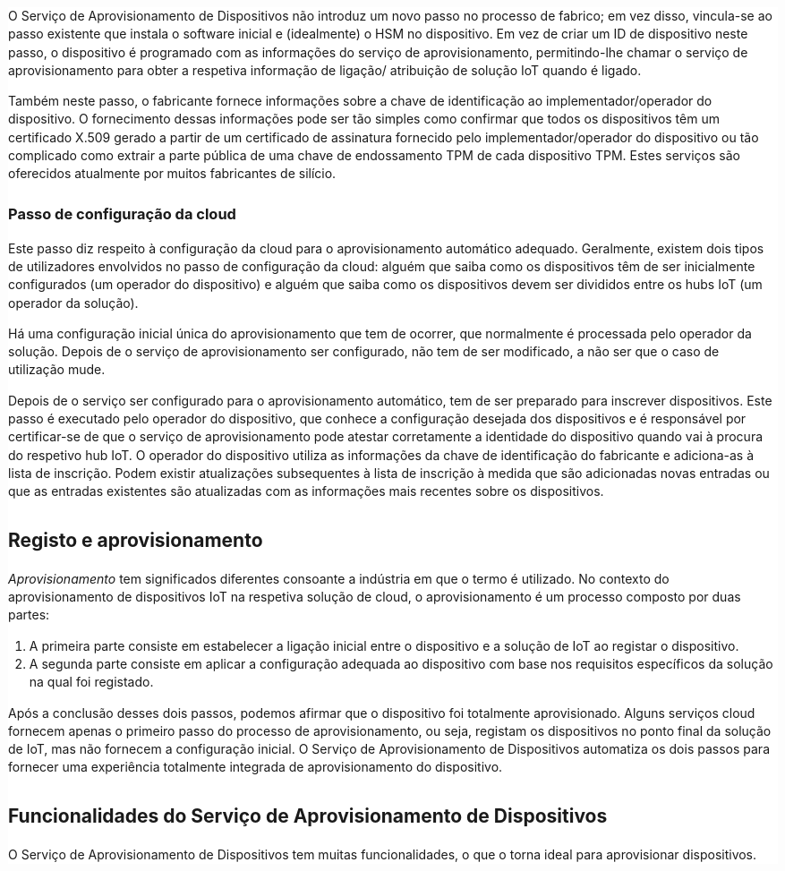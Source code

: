 O Serviço de Aprovisionamento de Dispositivos não introduz um novo passo no processo de fabrico; em vez disso, vincula-se ao passo existente que instala o software inicial e (idealmente) o HSM no dispositivo. Em vez de criar um ID de dispositivo neste passo, o dispositivo é programado com as informações do serviço de aprovisionamento, permitindo-lhe chamar o serviço de aprovisionamento para obter a respetiva informação de ligação/ atribuição de solução IoT quando é ligado.

Também neste passo, o fabricante fornece informações sobre a chave de identificação ao implementador/operador do dispositivo. O fornecimento dessas informações pode ser tão simples como confirmar que todos os dispositivos têm um certificado X.509 gerado a partir de um certificado de assinatura fornecido pelo implementador/operador do dispositivo ou tão complicado como extrair a parte pública de uma chave de endossamento TPM de cada dispositivo TPM. Estes serviços são oferecidos atualmente por muitos fabricantes de silício.

### <a name="cloud-setup-step"></a>Passo de configuração da cloud
Este passo diz respeito à configuração da cloud para o aprovisionamento automático adequado. Geralmente, existem dois tipos de utilizadores envolvidos no passo de configuração da cloud: alguém que saiba como os dispositivos têm de ser inicialmente configurados (um operador do dispositivo) e alguém que saiba como os dispositivos devem ser divididos entre os hubs IoT (um operador da solução).

Há uma configuração inicial única do aprovisionamento que tem de ocorrer, que normalmente é processada pelo operador da solução. Depois de o serviço de aprovisionamento ser configurado, não tem de ser modificado, a não ser que o caso de utilização mude.

Depois de o serviço ser configurado para o aprovisionamento automático, tem de ser preparado para inscrever dispositivos. Este passo é executado pelo operador do dispositivo, que conhece a configuração desejada dos dispositivos e é responsável por certificar-se de que o serviço de aprovisionamento pode atestar corretamente a identidade do dispositivo quando vai à procura do respetivo hub IoT. O operador do dispositivo utiliza as informações da chave de identificação do fabricante e adiciona-as à lista de inscrição. Podem existir atualizações subsequentes à lista de inscrição à medida que são adicionadas novas entradas ou que as entradas existentes são atualizadas com as informações mais recentes sobre os dispositivos.

## <a name="registration-and-provisioning"></a>Registo e aprovisionamento
*Aprovisionamento* tem significados diferentes consoante a indústria em que o termo é utilizado. No contexto do aprovisionamento de dispositivos IoT na respetiva solução de cloud, o aprovisionamento é um processo composto por duas partes:

1. A primeira parte consiste em estabelecer a ligação inicial entre o dispositivo e a solução de IoT ao registar o dispositivo.
2. A segunda parte consiste em aplicar a configuração adequada ao dispositivo com base nos requisitos específicos da solução na qual foi registado.

Após a conclusão desses dois passos, podemos afirmar que o dispositivo foi totalmente aprovisionado. Alguns serviços cloud fornecem apenas o primeiro passo do processo de aprovisionamento, ou seja, registam os dispositivos no ponto final da solução de IoT, mas não fornecem a configuração inicial. O Serviço de Aprovisionamento de Dispositivos automatiza os dois passos para fornecer uma experiência totalmente integrada de aprovisionamento do dispositivo.

## <a name="features-of-the-device-provisioning-service"></a>Funcionalidades do Serviço de Aprovisionamento de Dispositivos
O Serviço de Aprovisionamento de Dispositivos tem muitas funcionalidades, o que o torna ideal para aprovisionar dispositivos.
